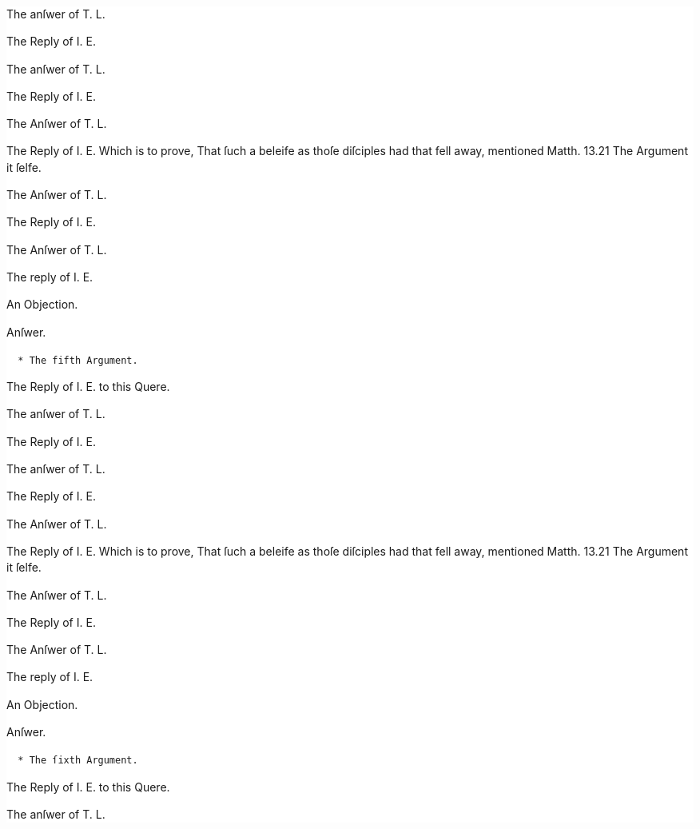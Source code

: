 The anſwer of T. L.

The Reply of I. E.

The anſwer of T. L.

The Reply of I. E.

The Anſwer of T. L.

The Reply of I. E.
Which is to prove, That ſuch a beleife as thoſe diſciples had that fell away, mentioned Matth. 13.21
The Argument it ſelfe.

The Anſwer of T. L.

The Reply of I. E.

The Anſwer of T. L.

The reply of I. E.

An Objection.

Anſwer.

      * The fifth Argument.

The Reply of I. E. to this Quere.

The anſwer of T. L.

The Reply of I. E.

The anſwer of T. L.

The Reply of I. E.

The Anſwer of T. L.

The Reply of I. E.
Which is to prove, That ſuch a beleife as thoſe diſciples had that fell away, mentioned Matth. 13.21
The Argument it ſelfe.

The Anſwer of T. L.

The Reply of I. E.

The Anſwer of T. L.

The reply of I. E.

An Objection.

Anſwer.

      * The ſixth Argument.

The Reply of I. E. to this Quere.

The anſwer of T. L.

